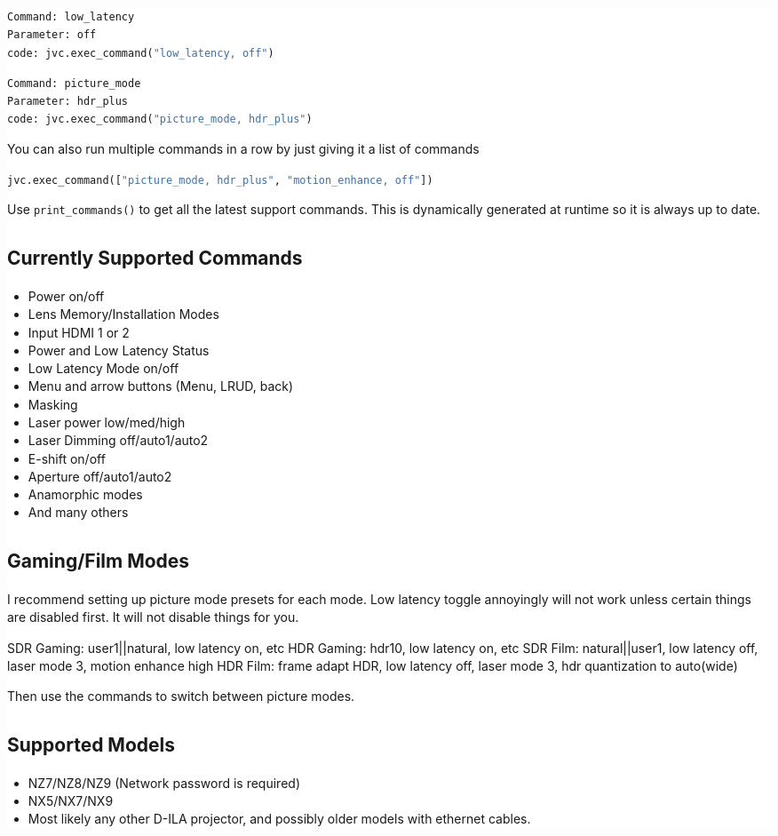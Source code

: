 ```python
Command: low_latency
Parameter: off
code: jvc.exec_command("low_latency, off")
```

```python
Command: picture_mode
Parameter: hdr_plus
code: jvc.exec_command("picture_mode, hdr_plus")
```

You can also run multiple commands in a row by just giving it a list of commands

```python
jvc.exec_command(["picture_mode, hdr_plus", "motion_enhance, off"])
```

Use `print_commands()` to get all the latest support commands. This is dynamically generated at runtime so it is always up to date.

## Currently Supported Commands

- Power on/off
- Lens Memory/Installation Modes
- Input HDMI 1 or 2
- Power and Low Latency Status
- Low Latency Mode on/off
- Menu and arrow buttons (Menu, LRUD, back)
- Masking
- Laser power low/med/high
- Laser Dimming off/auto1/auto2
- E-shift on/off
- Aperture off/auto1/auto2
- Anamorphic modes
- And many others

## Gaming/Film Modes
I recommend setting up picture mode presets for each mode. Low latency toggle annoyingly will not work unless certain things are disabled first. 
It will not disable things for you. 

SDR Gaming: user1||natural, low latency on, etc
HDR Gaming: hdr10, low latency on, etc
SDR Film: natural||user1, low latency off, laser mode 3, motion enhance high
HDR Film: frame adapt HDR, low latency off, laser mode 3, hdr quantization to auto(wide)

Then use the commands to switch between picture modes.

## Supported Models

- NZ7/NZ8/NZ9 (Network password is required)
- NX5/NX7/NX9
- Most likely any other D-ILA projector, and possibly older models with ethernet cables.

